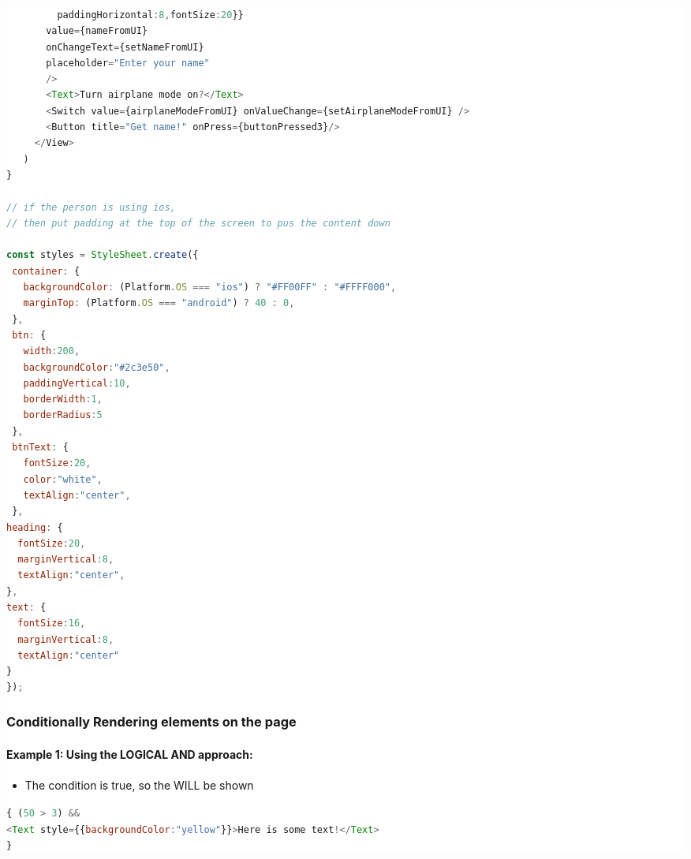 ```js
         paddingHorizontal:8,fontSize:20}}
       value={nameFromUI}
       onChangeText={setNameFromUI}
       placeholder="Enter your name"
       />
       <Text>Turn airplane mode on?</Text>
       <Switch value={airplaneModeFromUI} onValueChange={setAirplaneModeFromUI} />
       <Button title="Get name!" onPress={buttonPressed3}/>
     </View>
   )
}

// if the person is using ios,
// then put padding at the top of the screen to pus the content down

const styles = StyleSheet.create({
 container: {
   backgroundColor: (Platform.OS === "ios") ? "#FF00FF" : "#FFFF000",
   marginTop: (Platform.OS === "android") ? 40 : 0,
 },
 btn: {
   width:200,
   backgroundColor:"#2c3e50",
   paddingVertical:10,   
   borderWidth:1,
   borderRadius:5   
 },
 btnText: {
   fontSize:20,  
   color:"white",
   textAlign:"center",
 },
heading: {
  fontSize:20,
  marginVertical:8,
  textAlign:"center",
},
text: {
  fontSize:16,
  marginVertical:8,
  textAlign:"center"
}
});
```

### Conditionally Rendering elements on the page
#### Example 1: Using the LOGICAL AND approach:

- The condition is true, so the <Text> WILL be shown
```js
{ (50 > 3) &&
<Text style={{backgroundColor:"yellow"}}>Here is some text!</Text>
}
```
